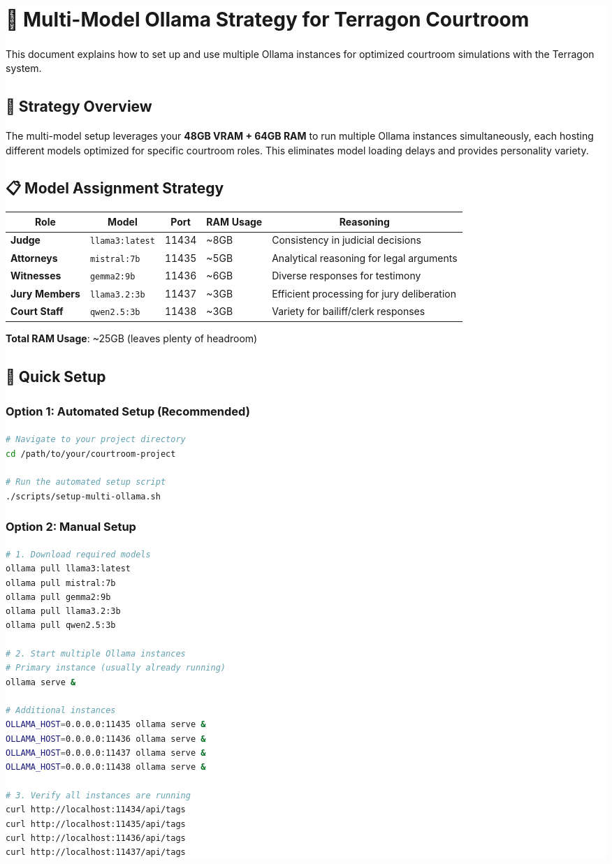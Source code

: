# 🤖 Multi-Model Ollama Strategy for Terragon Courtroom

This document explains how to set up and use multiple Ollama instances for optimized courtroom simulations with the Terragon system.

## 🎯 Strategy Overview

The multi-model setup leverages your **48GB VRAM + 64GB RAM** to run multiple Ollama instances simultaneously, each hosting different models optimized for specific courtroom roles. This eliminates model loading delays and provides personality variety.

## 📋 Model Assignment Strategy

| Role | Model | Port | RAM Usage | Reasoning |
|------|-------|------|-----------|-----------|
| **Judge** | `llama3:latest` | 11434 | ~8GB | Consistency in judicial decisions |
| **Attorneys** | `mistral:7b` | 11435 | ~5GB | Analytical reasoning for legal arguments |
| **Witnesses** | `gemma2:9b` | 11436 | ~6GB | Diverse responses for testimony |
| **Jury Members** | `llama3.2:3b` | 11437 | ~3GB | Efficient processing for jury deliberation |
| **Court Staff** | `qwen2.5:3b` | 11438 | ~3GB | Variety for bailiff/clerk responses |

**Total RAM Usage**: ~25GB (leaves plenty of headroom)

## 🚀 Quick Setup

### Option 1: Automated Setup (Recommended)
```bash
# Navigate to your project directory
cd /path/to/your/courtroom-project

# Run the automated setup script
./scripts/setup-multi-ollama.sh
```

### Option 2: Manual Setup
```bash
# 1. Download required models
ollama pull llama3:latest
ollama pull mistral:7b
ollama pull gemma2:9b
ollama pull llama3.2:3b
ollama pull qwen2.5:3b

# 2. Start multiple Ollama instances
# Primary instance (usually already running)
ollama serve &

# Additional instances
OLLAMA_HOST=0.0.0.0:11435 ollama serve &
OLLAMA_HOST=0.0.0.0:11436 ollama serve &
OLLAMA_HOST=0.0.0.0:11437 ollama serve &
OLLAMA_HOST=0.0.0.0:11438 ollama serve &

# 3. Verify all instances are running
curl http://localhost:11434/api/tags
curl http://localhost:11435/api/tags
curl http://localhost:11436/api/tags
curl http://localhost:11437/api/tags
```